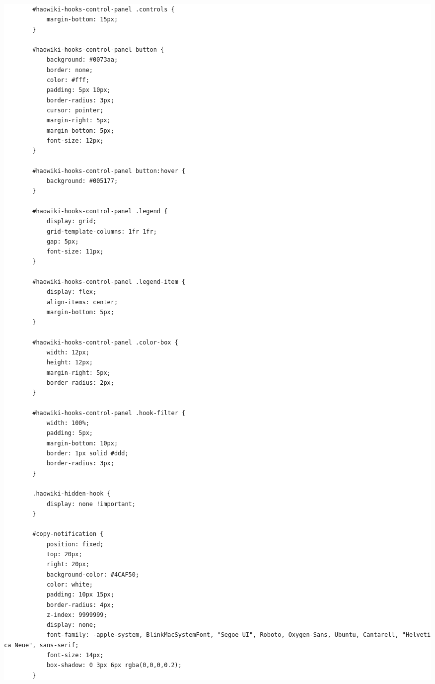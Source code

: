             #haowiki-hooks-control-panel .controls {
                margin-bottom: 15px;
            }
    
            #haowiki-hooks-control-panel button {
                background: #0073aa;
                border: none;
                color: #fff;
                padding: 5px 10px;
                border-radius: 3px;
                cursor: pointer;
                margin-right: 5px;
                margin-bottom: 5px;
                font-size: 12px;
            }
    
            #haowiki-hooks-control-panel button:hover {
                background: #005177;
            }
    
            #haowiki-hooks-control-panel .legend {
                display: grid;
                grid-template-columns: 1fr 1fr;
                gap: 5px;
                font-size: 11px;
            }
    
            #haowiki-hooks-control-panel .legend-item {
                display: flex;
                align-items: center;
                margin-bottom: 5px;
            }
    
            #haowiki-hooks-control-panel .color-box {
                width: 12px;
                height: 12px;
                margin-right: 5px;
                border-radius: 2px;
            }
    
            #haowiki-hooks-control-panel .hook-filter {
                width: 100%;
                padding: 5px;
                margin-bottom: 10px;
                border: 1px solid #ddd;
                border-radius: 3px;
            }
    
            .haowiki-hidden-hook {
                display: none !important;
            }
    
            #copy-notification {
                position: fixed;
                top: 20px;
                right: 20px;
                background-color: #4CAF50;
                color: white;
                padding: 10px 15px;
                border-radius: 4px;
                z-index: 9999999;
                display: none;
                font-family: -apple-system, BlinkMacSystemFont, "Segoe UI", Roboto, Oxygen-Sans, Ubuntu, Cantarell, "Helvetica Neue", sans-serif;
                font-size: 14px;
                box-shadow: 0 3px 6px rgba(0,0,0,0.2);
            }
    